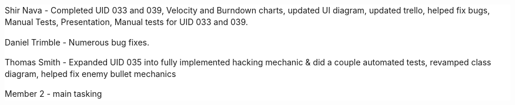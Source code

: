 Shir Nava - Completed UID 033 and 039, Velocity and Burndown charts, updated UI diagram, updated trello, helped fix bugs, Manual Tests, Presentation, Manual tests for UID 033 and 039.

Daniel Trimble - Numerous bug fixes.

Thomas Smith - Expanded UID 035 into fully implemented hacking mechanic & did a couple automated tests, revamped class diagram, helped fix enemy bullet mechanics

Member 2 - main tasking
